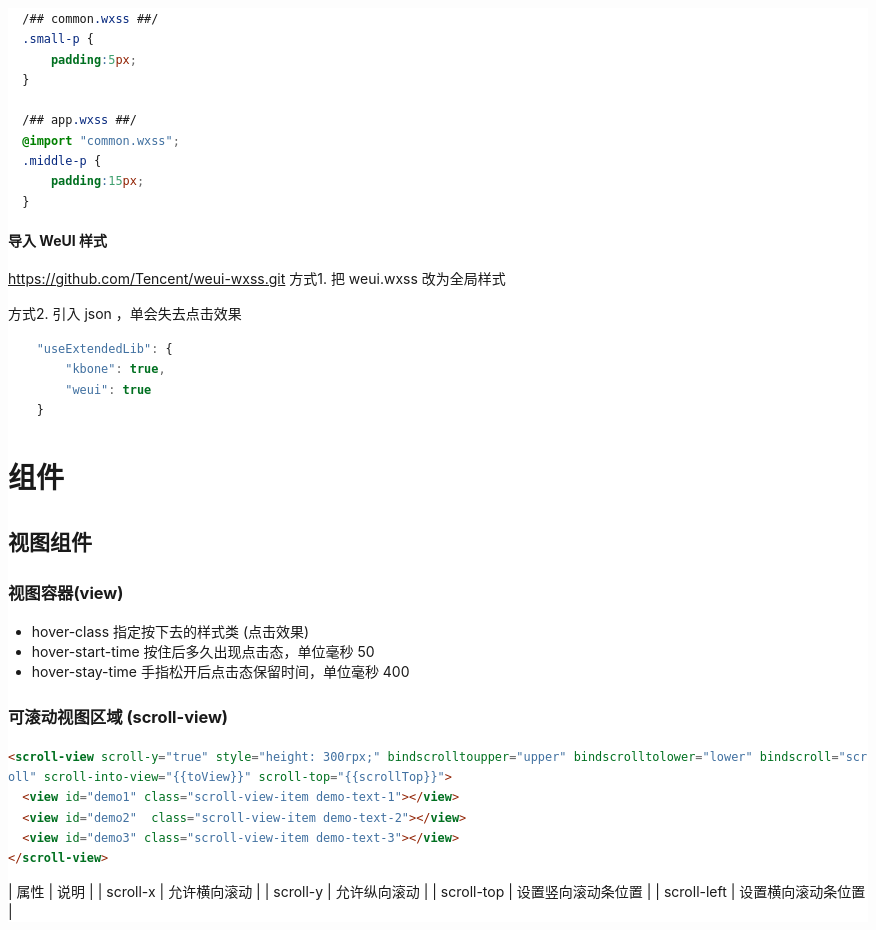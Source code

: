 ```css
  /## common.wxss ##/
  .small-p {
      padding:5px;
  }

  /## app.wxss ##/
  @import "common.wxss";
  .middle-p {
      padding:15px;
  }
``` 

#### 导入 WeUI 样式
https://github.com/Tencent/weui-wxss.git
方式1. 把 weui.wxss 改为全局样式

方式2. 引入 json ，单会失去点击效果
```js
    "useExtendedLib": {
        "kbone": true,
        "weui": true
    }
``` 

# 组件 
## 视图组件

### 视图容器(view)

- hover-class 指定按下去的样式类 (点击效果)
- hover-start-time 按住后多久出现点击态，单位毫秒 50
- hover-stay-time	手指松开后点击态保留时间，单位毫秒	400		


### 可滚动视图区域 (scroll-view)

```html
<scroll-view scroll-y="true" style="height: 300rpx;" bindscrolltoupper="upper" bindscrolltolower="lower" bindscroll="scroll" scroll-into-view="{{toView}}" scroll-top="{{scrollTop}}">
  <view id="demo1" class="scroll-view-item demo-text-1"></view>
  <view id="demo2"  class="scroll-view-item demo-text-2"></view>
  <view id="demo3" class="scroll-view-item demo-text-3"></view>
</scroll-view>
```     
   
   | 属性        | 说明               |
   | scroll-x    | 允许横向滚动       |
   | scroll-y    | 允许纵向滚动       |
   | scroll-top  | 设置竖向滚动条位置 |
   | scroll-left | 设置横向滚动条位置 |

